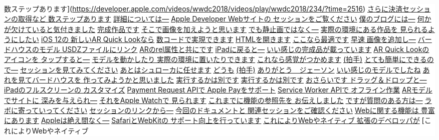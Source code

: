 数ステップあります](https://developer.apple.com/videos/wwdc2018/videos/play/wwdc2018/234/?time=2516) [さらに決済セッションの取得など
数ステップあります](https://developer.apple.com/videos/wwdc2018/videos/play/wwdc2018/234/?time=2516) [詳細については―](https://developer.apple.com/videos/wwdc2018/videos/play/wwdc2018/234/?time=2522) [Apple Developer Webサイトの
セッションをご覧ください](https://developer.apple.com/videos/wwdc2018/videos/play/wwdc2018/234/?time=2524) [僕のブログには―](https://developer.apple.com/videos/wwdc2018/videos/play/wwdc2018/234/?time=2531) [何かが欠けていると気付きました](https://developer.apple.com/videos/wwdc2018/videos/play/wwdc2018/234/?time=2533) [完成作品です](https://developer.apple.com/videos/wwdc2018/videos/play/wwdc2018/234/?time=2538) [そこで画像を加えようと思います](https://developer.apple.com/videos/wwdc2018/videos/play/wwdc2018/234/?time=2540) [でも静止画ではなく―](https://developer.apple.com/videos/wwdc2018/videos/play/wwdc2018/234/?time=2545) [実際の環境にある作品を
見られるようにしたい](https://developer.apple.com/videos/wwdc2018/videos/play/wwdc2018/234/?time=2548) [iOS 12の
新しいAR Quick Lookなら](https://developer.apple.com/videos/wwdc2018/videos/play/wwdc2018/234/?time=2552) [数コードで実現できます](https://developer.apple.com/videos/wwdc2018/videos/play/wwdc2018/234/?time=2555) [HTMLを開きます](https://developer.apple.com/videos/wwdc2018/videos/play/wwdc2018/234/?time=2562) [ここなら最適です](https://developer.apple.com/videos/wwdc2018/videos/play/wwdc2018/234/?time=2564) [早速 画像を追加し―](https://developer.apple.com/videos/wwdc2018/videos/play/wwdc2018/234/?time=2567) [バードハウスのモデル
USDZファイルにリンク](https://developer.apple.com/videos/wwdc2018/videos/play/wwdc2018/234/?time=2570) [ARのrel属性と共にです](https://developer.apple.com/videos/wwdc2018/videos/play/wwdc2018/234/?time=2575) [iPadに戻ると―](https://developer.apple.com/videos/wwdc2018/videos/play/wwdc2018/234/?time=2580) [いい感じの完成品が載っています](https://developer.apple.com/videos/wwdc2018/videos/play/wwdc2018/234/?time=2582) [AR Quick Lookのアイコンを
タップすると―](https://developer.apple.com/videos/wwdc2018/videos/play/wwdc2018/234/?time=2586) [モデルを動かしたり
実際の環境に置いたりできます](https://developer.apple.com/videos/wwdc2018/videos/play/wwdc2018/234/?time=2593) [これなら感覚がつかめます](https://developer.apple.com/videos/wwdc2018/videos/play/wwdc2018/234/?time=2599) [(拍手)](https://developer.apple.com/videos/wwdc2018/videos/play/wwdc2018/234/?time=2603) [とても簡単にできるので―](https://developer.apple.com/videos/wwdc2018/videos/play/wwdc2018/234/?time=2610) [セッションを見てみてください](https://developer.apple.com/videos/wwdc2018/videos/play/wwdc2018/234/?time=2614) [あとはシュローカに任せます](https://developer.apple.com/videos/wwdc2018/videos/play/wwdc2018/234/?time=2617) [どうも](https://developer.apple.com/videos/wwdc2018/videos/play/wwdc2018/234/?time=2620) [(拍手)](https://developer.apple.com/videos/wwdc2018/videos/play/wwdc2018/234/?time=2621) [ありがとう　ジェーソン](https://developer.apple.com/videos/wwdc2018/videos/play/wwdc2018/234/?time=2627) [いい感じのモデルでしたね](https://developer.apple.com/videos/wwdc2018/videos/play/wwdc2018/234/?time=2629) [あれを見てバードハウスを
作ってみようかと思いました](https://developer.apple.com/videos/wwdc2018/videos/play/wwdc2018/234/?time=2632) [実行するかは別です](https://developer.apple.com/videos/wwdc2018/videos/play/wwdc2018/234/?time=2638) [実行するかは別です](https://developer.apple.com/videos/wwdc2018/videos/play/wwdc2018/234/?time=2638) [おさらいです
ドラッグ＆ドロップと―](https://developer.apple.com/videos/wwdc2018/videos/play/wwdc2018/234/?time=2641) [iPadのフルスクリーンの
カスタマイズ](https://developer.apple.com/videos/wwdc2018/videos/play/wwdc2018/234/?time=2644) [Payment Request APIで
Apple Payをサポート](https://developer.apple.com/videos/wwdc2018/videos/play/wwdc2018/234/?time=2648) [Service Worker APIで
オフライン作業](https://developer.apple.com/videos/wwdc2018/videos/play/wwdc2018/234/?time=2651) [ARモデルでサイトに
深みを与えられ―](https://developer.apple.com/videos/wwdc2018/videos/play/wwdc2018/234/?time=2655) [それをApple Watchで
見られます](https://developer.apple.com/videos/wwdc2018/videos/play/wwdc2018/234/?time=2659) [これまでに機能の参照先を
お伝えしました](https://developer.apple.com/videos/wwdc2018/videos/play/wwdc2018/234/?time=2663) [ですが質問のある方は―](https://developer.apple.com/videos/wwdc2018/videos/play/wwdc2018/234/?time=2668) [ラボに寄っていってください](https://developer.apple.com/videos/wwdc2018/videos/play/wwdc2018/234/?time=2671) [セッションのリンクから―](https://developer.apple.com/videos/wwdc2018/videos/play/wwdc2018/234/?time=2675) [今回のドキュメントと
関連セッションをご確認ください](https://developer.apple.com/videos/wwdc2018/videos/play/wwdc2018/234/?time=2677) [Webに関する機能は
豊富にあります](https://developer.apple.com/videos/wwdc2018/videos/play/wwdc2018/234/?time=2682) [Appleは絶え間なく―](https://developer.apple.com/videos/wwdc2018/videos/play/wwdc2018/234/?time=2687) [SafariとWebKitの
サポート向上を行っています](https://developer.apple.com/videos/wwdc2018/videos/play/wwdc2018/234/?time=2691) [これによりWebやネイティブ
拡張のデベロッパが](https://developer.apple.com/videos/wwdc2018/videos/play/wwdc2018/234/?time=2696) [これによりWebやネイティブ